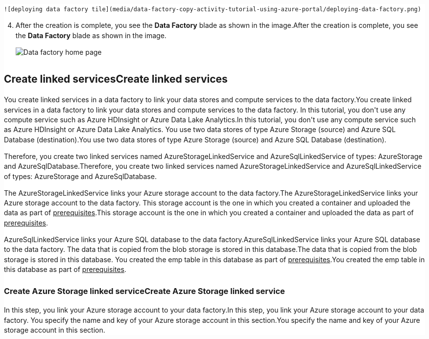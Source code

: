     ![deploying data factory tile](media/data-factory-copy-activity-tutorial-using-azure-portal/deploying-data-factory.png)
4. <span data-ttu-id="f5ad9-180">After the creation is complete, you see the **Data Factory** blade as shown in the image.</span><span class="sxs-lookup"><span data-stu-id="f5ad9-180">After the creation is complete, you see the **Data Factory** blade as shown in the image.</span></span>
   
   ![Data factory home page](./media/data-factory-copy-activity-tutorial-using-azure-portal/getstarted-data-factory-home-page.png)

## <a name="create-linked-services"></a><span data-ttu-id="f5ad9-182">Create linked services</span><span class="sxs-lookup"><span data-stu-id="f5ad9-182">Create linked services</span></span>
<span data-ttu-id="f5ad9-183">You create linked services in a data factory to link your data stores and compute services to the data factory.</span><span class="sxs-lookup"><span data-stu-id="f5ad9-183">You create linked services in a data factory to link your data stores and compute services to the data factory.</span></span> <span data-ttu-id="f5ad9-184">In this tutorial, you don't use any compute service such as Azure HDInsight or Azure Data Lake Analytics.</span><span class="sxs-lookup"><span data-stu-id="f5ad9-184">In this tutorial, you don't use any compute service such as Azure HDInsight or Azure Data Lake Analytics.</span></span> <span data-ttu-id="f5ad9-185">You use two data stores of type Azure Storage (source) and Azure SQL Database (destination).</span><span class="sxs-lookup"><span data-stu-id="f5ad9-185">You use two data stores of type Azure Storage (source) and Azure SQL Database (destination).</span></span> 

<span data-ttu-id="f5ad9-186">Therefore, you create two linked services named AzureStorageLinkedService and AzureSqlLinkedService of types: AzureStorage and AzureSqlDatabase.</span><span class="sxs-lookup"><span data-stu-id="f5ad9-186">Therefore, you create two linked services named AzureStorageLinkedService and AzureSqlLinkedService of types: AzureStorage and AzureSqlDatabase.</span></span>  

<span data-ttu-id="f5ad9-187">The AzureStorageLinkedService links your Azure storage account to the data factory.</span><span class="sxs-lookup"><span data-stu-id="f5ad9-187">The AzureStorageLinkedService links your Azure storage account to the data factory.</span></span> <span data-ttu-id="f5ad9-188">This storage account is the one in which you created a container and uploaded the data as part of [prerequisites](data-factory-copy-data-from-azure-blob-storage-to-sql-database.md).</span><span class="sxs-lookup"><span data-stu-id="f5ad9-188">This storage account is the one in which you created a container and uploaded the data as part of [prerequisites](data-factory-copy-data-from-azure-blob-storage-to-sql-database.md).</span></span>   

<span data-ttu-id="f5ad9-189">AzureSqlLinkedService links your Azure SQL database to the data factory.</span><span class="sxs-lookup"><span data-stu-id="f5ad9-189">AzureSqlLinkedService links your Azure SQL database to the data factory.</span></span> <span data-ttu-id="f5ad9-190">The data that is copied from the blob storage is stored in this database.</span><span class="sxs-lookup"><span data-stu-id="f5ad9-190">The data that is copied from the blob storage is stored in this database.</span></span> <span data-ttu-id="f5ad9-191">You created the emp table in this database as part of [prerequisites](data-factory-copy-data-from-azure-blob-storage-to-sql-database.md).</span><span class="sxs-lookup"><span data-stu-id="f5ad9-191">You created the emp table in this database as part of [prerequisites](data-factory-copy-data-from-azure-blob-storage-to-sql-database.md).</span></span>  

### <a name="create-azure-storage-linked-service"></a><span data-ttu-id="f5ad9-192">Create Azure Storage linked service</span><span class="sxs-lookup"><span data-stu-id="f5ad9-192">Create Azure Storage linked service</span></span>
<span data-ttu-id="f5ad9-193">In this step, you link your Azure storage account to your data factory.</span><span class="sxs-lookup"><span data-stu-id="f5ad9-193">In this step, you link your Azure storage account to your data factory.</span></span> <span data-ttu-id="f5ad9-194">You specify the name and key of your Azure storage account in this section.</span><span class="sxs-lookup"><span data-stu-id="f5ad9-194">You specify the name and key of your Azure storage account in this section.</span></span>  

